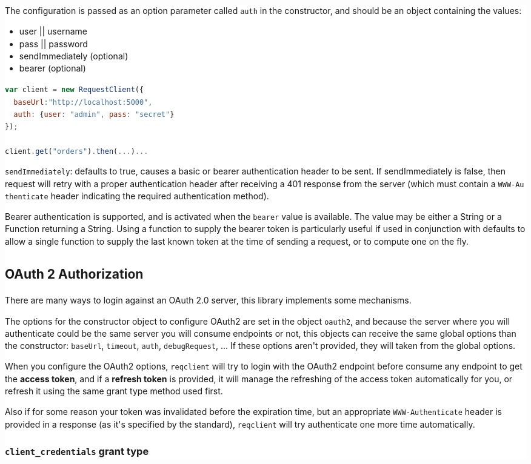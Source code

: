 The configuration is passed as an option parameter called `auth` in
the constructor, and should be an object containing the values:

- user || username
- pass || password
- sendImmediately (optional)
- bearer (optional)

```js
var client = new RequestClient({
  baseUrl:"http://localhost:5000",
  auth: {user: "admin", pass: "secret"}
});

client.get("orders").then(...)...
```

`sendImmediately`: defaults to true, causes a basic or bearer
authentication header to be sent. If sendImmediately is false, then
request will retry with a proper authentication header after receiving
a 401 response from the server (which must contain a `WWW-Authenticate`
header indicating the required authentication method).

Bearer authentication is supported, and is activated when the `bearer`
value is available. The value may be either a String or a Function
returning a String. Using a function to supply the bearer token is
particularly useful if used in conjunction with defaults to allow a
single function to supply the last known token at the time of sending
a request, or to compute one on the fly.


OAuth 2 Authorization
---------------------

There are many ways to login against an OAuth 2.0 server, this library
implements some mechanisms.

The options for the constructor object to configure OAuth2 are set in
the object `oauth2`, and because the server where you will authenticate
could be the same server you will consume endpoints or not, this objects
can receive the same global options than the constructor: `baseUrl`,
`timeout`, `auth`, `debugRequest`, ... If these options aren't provided,
they will taken from the global options.

When you configure the OAuth2 options, `reqclient` will try to login
with the OAuth2 endpoint before consume any endpoint to get the **access
token**, and if a **refresh token** is provided, it will manage the
refreshing of the access token automatically for you, or refresh it
using the same grant type method used first.

Also if for some reason your token was invalidated before the expiration
time, but an appropriate `WWW-Authenticate` header is provided in a
response (as it's specified by the standard), `reqclient` will try
authenticate one more time automatically.


### `client_credentials` grant type
